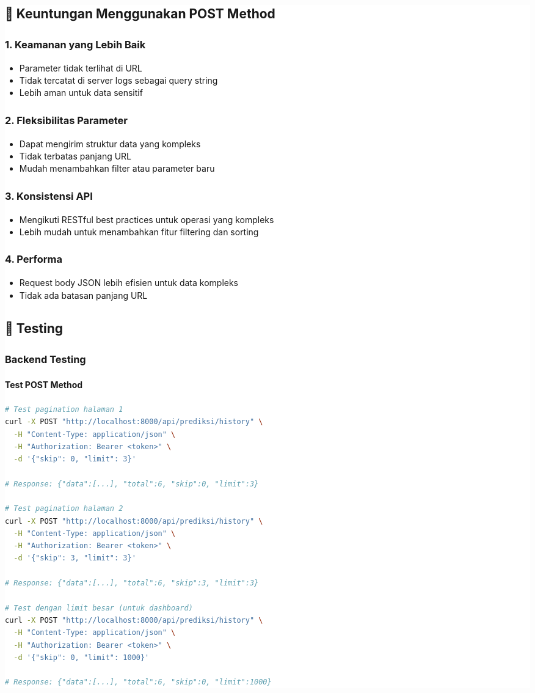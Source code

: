 ## 🎯 Keuntungan Menggunakan POST Method

### 1. **Keamanan yang Lebih Baik**
- Parameter tidak terlihat di URL
- Tidak tercatat di server logs sebagai query string
- Lebih aman untuk data sensitif

### 2. **Fleksibilitas Parameter**
- Dapat mengirim struktur data yang kompleks
- Tidak terbatas panjang URL
- Mudah menambahkan filter atau parameter baru

### 3. **Konsistensi API**
- Mengikuti RESTful best practices untuk operasi yang kompleks
- Lebih mudah untuk menambahkan fitur filtering dan sorting

### 4. **Performa**
- Request body JSON lebih efisien untuk data kompleks
- Tidak ada batasan panjang URL

## 🧪 Testing

### Backend Testing

#### Test POST Method
```bash
# Test pagination halaman 1
curl -X POST "http://localhost:8000/api/prediksi/history" \
  -H "Content-Type: application/json" \
  -H "Authorization: Bearer <token>" \
  -d '{"skip": 0, "limit": 3}'

# Response: {"data":[...], "total":6, "skip":0, "limit":3}

# Test pagination halaman 2
curl -X POST "http://localhost:8000/api/prediksi/history" \
  -H "Content-Type: application/json" \
  -H "Authorization: Bearer <token>" \
  -d '{"skip": 3, "limit": 3}'

# Response: {"data":[...], "total":6, "skip":3, "limit":3}

# Test dengan limit besar (untuk dashboard)
curl -X POST "http://localhost:8000/api/prediksi/history" \
  -H "Content-Type: application/json" \
  -H "Authorization: Bearer <token>" \
  -d '{"skip": 0, "limit": 1000}'

# Response: {"data":[...], "total":6, "skip":0, "limit":1000}
```
